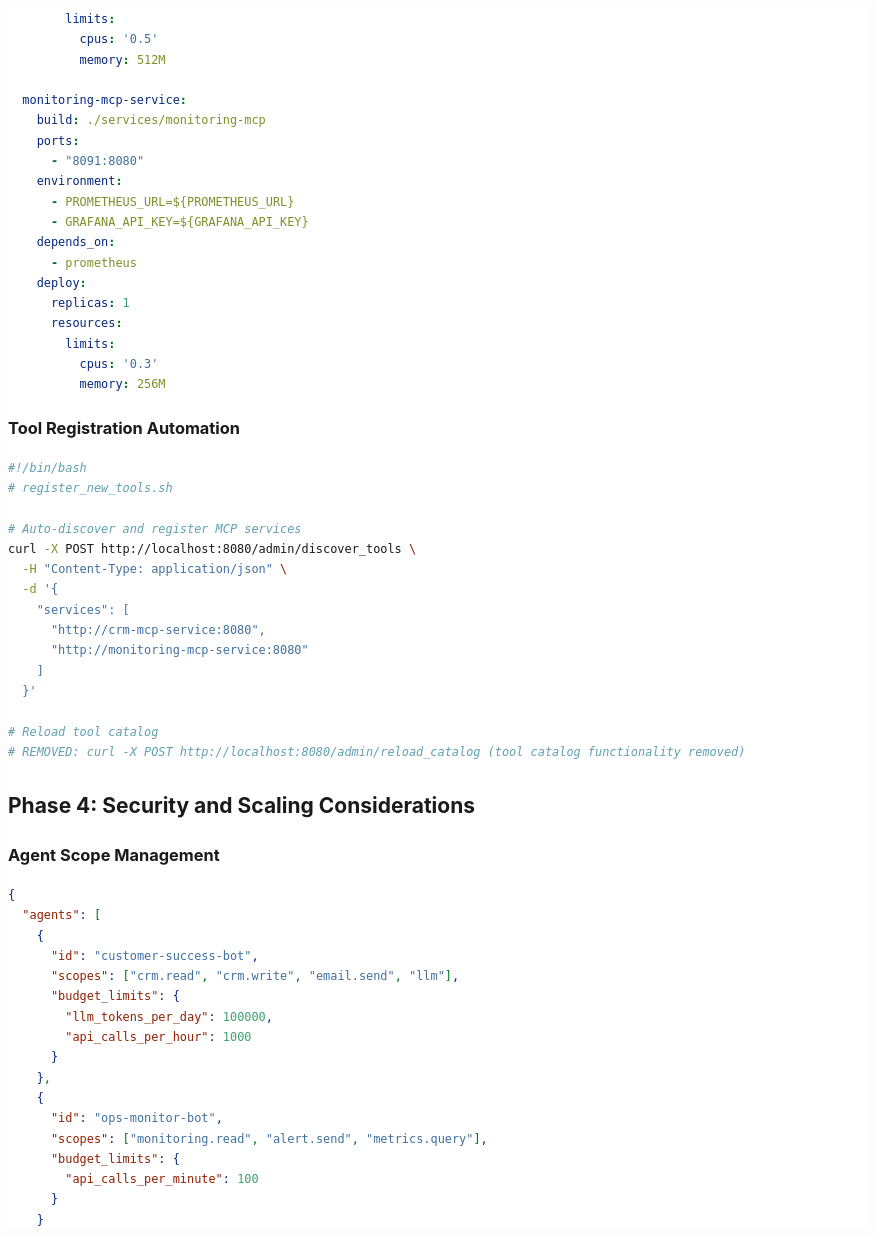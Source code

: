```yaml
        limits:
          cpus: '0.5'
          memory: 512M

  monitoring-mcp-service:
    build: ./services/monitoring-mcp  
    ports:
      - "8091:8080"
    environment:
      - PROMETHEUS_URL=${PROMETHEUS_URL}
      - GRAFANA_API_KEY=${GRAFANA_API_KEY}
    depends_on:
      - prometheus
    deploy:
      replicas: 1
      resources:
        limits:
          cpus: '0.3'
          memory: 256M
```

### Tool Registration Automation
```bash
#!/bin/bash
# register_new_tools.sh

# Auto-discover and register MCP services
curl -X POST http://localhost:8080/admin/discover_tools \
  -H "Content-Type: application/json" \
  -d '{
    "services": [
      "http://crm-mcp-service:8080",
      "http://monitoring-mcp-service:8080"
    ]
  }'

# Reload tool catalog
# REMOVED: curl -X POST http://localhost:8080/admin/reload_catalog (tool catalog functionality removed)
```

## Phase 4: Security and Scaling Considerations

### Agent Scope Management
```json
{
  "agents": [
    {
      "id": "customer-success-bot",
      "scopes": ["crm.read", "crm.write", "email.send", "llm"],
      "budget_limits": {
        "llm_tokens_per_day": 100000,
        "api_calls_per_hour": 1000
      }
    },
    {
      "id": "ops-monitor-bot", 
      "scopes": ["monitoring.read", "alert.send", "metrics.query"],
      "budget_limits": {
        "api_calls_per_minute": 100
      }
    }
```